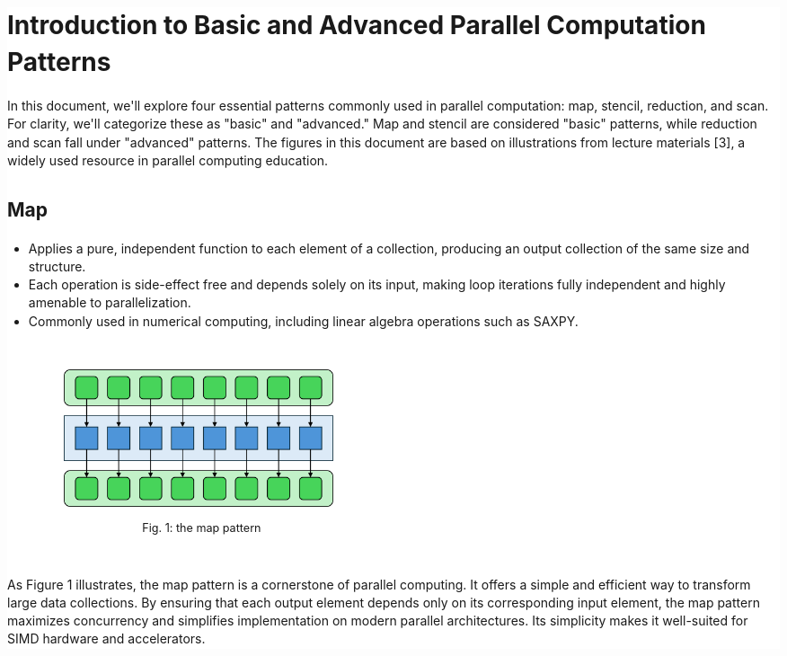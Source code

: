 # Introduction to Basic and Advanced Parallel Computation Patterns

In this document, we'll explore four essential patterns commonly used in parallel computation: map, stencil, reduction, and scan. For clarity, we'll categorize these as "basic" and "advanced." Map and stencil are considered "basic" patterns, while reduction and scan fall under "advanced" patterns. The figures in this document are based on illustrations from lecture materials [3], a widely used resource in parallel computing education.

## Map
* Applies a pure, independent function to each element of a collection, producing an output collection of the same size and structure.
* Each operation is side-effect free and depends solely on its input, making loop iterations fully independent and highly amenable to parallelization.
* Commonly used in numerical computing, including linear algebra operations such as SAXPY.

<figure style="background-color: white; padding: 15px; display: inline-block;">
  <img src="images/00_map.svg" width="300px" alt="map pattern">
  <figcaption style="text-align: center; margin-top: 10px; font-size: 0.9em; color: \#555;">
    Fig. 1: the map pattern
  </figcaption>
</figure>

As Figure 1 illustrates, the map pattern is a cornerstone of parallel computing. It offers a simple and efficient way to transform large data collections. By ensuring that each output element depends only on its corresponding input element, the map pattern maximizes concurrency and simplifies implementation on modern parallel architectures. Its simplicity makes it well-suited for SIMD hardware and accelerators.
